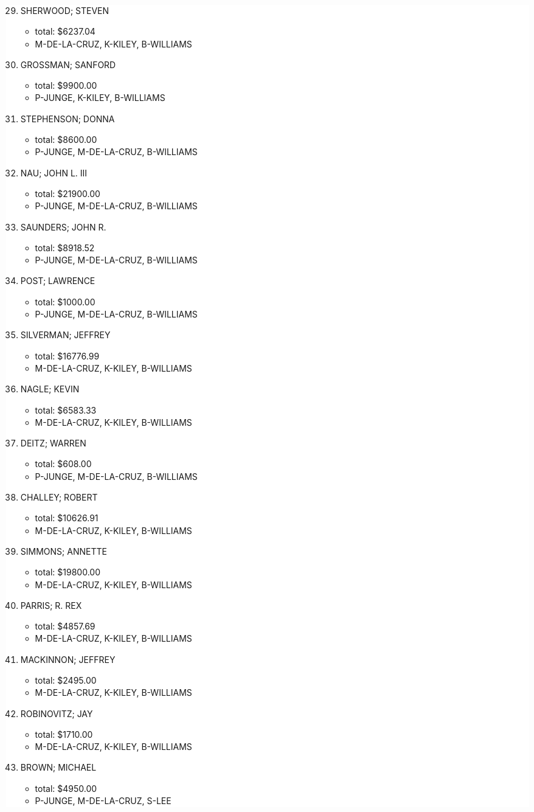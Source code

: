 29. SHERWOOD; STEVEN
	- total: $6237.04
	- M-DE-LA-CRUZ, K-KILEY, B-WILLIAMS

30. GROSSMAN; SANFORD
	- total: $9900.00
	- P-JUNGE, K-KILEY, B-WILLIAMS

31. STEPHENSON; DONNA
	- total: $8600.00
	- P-JUNGE, M-DE-LA-CRUZ, B-WILLIAMS

32. NAU; JOHN L. III
	- total: $21900.00
	- P-JUNGE, M-DE-LA-CRUZ, B-WILLIAMS

33. SAUNDERS; JOHN R.
	- total: $8918.52
	- P-JUNGE, M-DE-LA-CRUZ, B-WILLIAMS

34. POST; LAWRENCE
	- total: $1000.00
	- P-JUNGE, M-DE-LA-CRUZ, B-WILLIAMS

35. SILVERMAN; JEFFREY
	- total: $16776.99
	- M-DE-LA-CRUZ, K-KILEY, B-WILLIAMS

36. NAGLE; KEVIN
	- total: $6583.33
	- M-DE-LA-CRUZ, K-KILEY, B-WILLIAMS

37. DEITZ; WARREN
	- total: $608.00
	- P-JUNGE, M-DE-LA-CRUZ, B-WILLIAMS

38. CHALLEY; ROBERT
	- total: $10626.91
	- M-DE-LA-CRUZ, K-KILEY, B-WILLIAMS

39. SIMMONS; ANNETTE
	- total: $19800.00
	- M-DE-LA-CRUZ, K-KILEY, B-WILLIAMS

40. PARRIS; R. REX
	- total: $4857.69
	- M-DE-LA-CRUZ, K-KILEY, B-WILLIAMS

41. MACKINNON; JEFFREY
	- total: $2495.00
	- M-DE-LA-CRUZ, K-KILEY, B-WILLIAMS

42. ROBINOVITZ; JAY
	- total: $1710.00
	- M-DE-LA-CRUZ, K-KILEY, B-WILLIAMS

43. BROWN; MICHAEL
	- total: $4950.00
	- P-JUNGE, M-DE-LA-CRUZ, S-LEE
